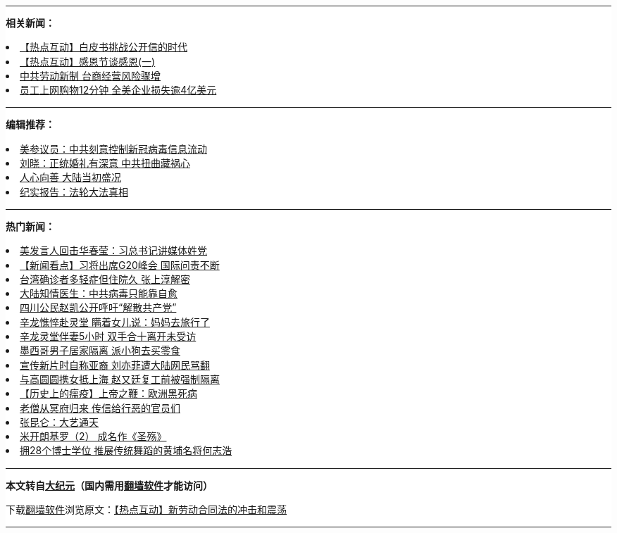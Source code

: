 <hr>


<strong>相关新闻：</strong>
<li><a href="/gb/7/11/21/n1909411.md#1">【热点互动】白皮书挑战公开信的时代</a></li>
<li><a href="/gb/7/11/21/n1909532.md#1">【热点互动】感恩节谈感恩(一)</a></li>
<li><a href="/gb/7/11/22/n1909553.md#1">中共劳动新制 台商经营风险骤增</a></li>
<li><a href="/gb/7/11/22/n1910336.md#1">员工上网购物12分钟  全美企业损失逾4亿美元</a></li>
<hr>


<strong>编辑推荐：</strong>
<li><a href="/gb/20/2/22/n11887949.md#1">美参议员：中共刻意控制新冠病毒信息流动</a></li>
<li><a href="/gb/17/12/16/n9964704.md#1" target="_blank">刘晓：正统婚礼有深意 中共扭曲藏祸心</a></li><li><a href="/gb/15/7/17/n4482910.md?dfh#1" target="_blank">人心向善 大陆当初盛况</a></li><li><a href="/gb/8/5/5/n2105459.md#1" target="_blank">纪实报告：法轮大法真相</a></li>
<hr>

<strong>热门新闻：</strong>
<li><a href="/gb/20/3/26/n11977635.md#1">美发言人回击华春莹：习总书记讲媒体姓党</a></li>
<li><a href="/gb/20/3/25/n11974512.md#1">【新闻看点】习将出席G20峰会 国际问责不断</a></li>
<li><a href="/gb/20/3/26/n11977140.md#1">台湾确诊者多轻症但住院久 张上淳解密</a></li>
<li><a href="/gb/20/3/26/n11975414.md#1">大陆知情医生：中共病毒只能靠自愈</a></li>
<li><a href="/gb/20/3/26/n11977926.md#1">四川公民赵凯公开呼吁“解散共产党”</a></li>
<li><a href="/gb/20/3/25/n11973180.md#1">辛龙憔悴赴灵堂 瞒着女儿说：妈妈去旅行了</a></li>
<li><a href="/gb/20/3/25/n11973870.md#1">辛龙灵堂伴妻5小时 双手合十离开未受访</a></li>
<li><a href="/gb/20/3/26/n11976245.md#1">墨西哥男子居家隔离 派小狗去买零食</a></li>
<li><a href="/gb/20/3/24/n11971575.md#1">宣传新片时自称亚裔 刘亦菲遭大陆网民骂翻</a></li>
<li><a href="/gb/20/3/25/n11974278.md#1">与高圆圆携女抵上海 赵又廷复工前被强制隔离</a></li>
<li><a href="/gb/20/2/27/n11900217.md#1">【历史上的瘟疫】上帝之鞭：欧洲黑死病</a></li>
<li><a href="/gb/20/3/24/n11970004.md#1">老僧从冥府归来 传信给行恶的官员们</a></li>
<li><a href="/gb/20/3/25/n11974130.md#1">张昆仑：大艺通天</a></li>
<li><a href="/gb/13/2/3/n3792263.md#1">米开朗基罗（2） 成名作《圣殇》</a></li>
<li><a href="/gb/20/3/18/n11950234.md#1">拥28个博士学位 推展传统舞蹈的黄埔名将何志浩</a></li>
<hr>

<strong>本文转自<a href="https://www.epochtimes.com">大纪元</a>（国内需用<a href="https://github.com/bannedbook/fanqiang/wiki">翻墙软件</a>才能访问）</strong><p>下载<a href="https://github.com/bannedbook/fanqiang/wiki">翻墙软件</a>浏览原文：<a href="https://www.epochtimes.com/gb/7/11/25/n1913330.htm">【热点互动】新劳动合同法的冲击和震荡</a></p><hr>
